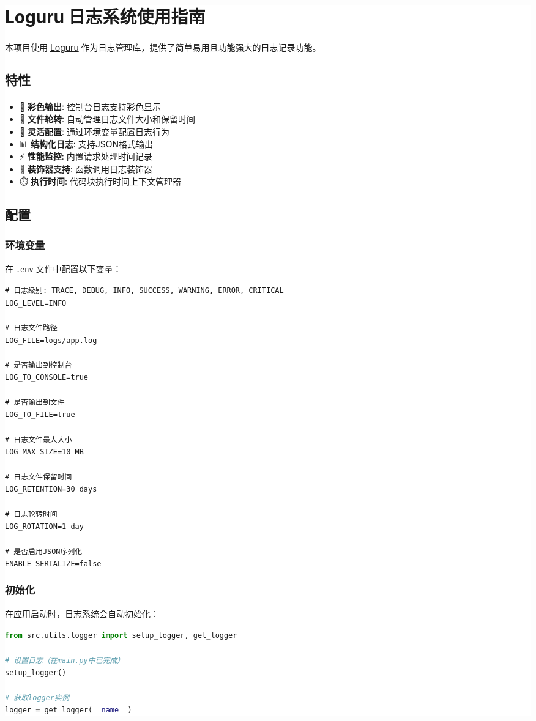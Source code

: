 # Loguru 日志系统使用指南

本项目使用 [Loguru](https://loguru.readthedocs.io/) 作为日志管理库，提供了简单易用且功能强大的日志记录功能。

## 特性

- 🎨 **彩色输出**: 控制台日志支持彩色显示
- 📁 **文件轮转**: 自动管理日志文件大小和保留时间
- 🔧 **灵活配置**: 通过环境变量配置日志行为
- 📊 **结构化日志**: 支持JSON格式输出
- ⚡ **性能监控**: 内置请求处理时间记录
- 🎯 **装饰器支持**: 函数调用日志装饰器
- ⏱️ **执行时间**: 代码块执行时间上下文管理器

## 配置

### 环境变量

在 `.env` 文件中配置以下变量：

```env
# 日志级别: TRACE, DEBUG, INFO, SUCCESS, WARNING, ERROR, CRITICAL
LOG_LEVEL=INFO

# 日志文件路径
LOG_FILE=logs/app.log

# 是否输出到控制台
LOG_TO_CONSOLE=true

# 是否输出到文件
LOG_TO_FILE=true

# 日志文件最大大小
LOG_MAX_SIZE=10 MB

# 日志文件保留时间
LOG_RETENTION=30 days

# 日志轮转时间
LOG_ROTATION=1 day

# 是否启用JSON序列化
ENABLE_SERIALIZE=false
```

### 初始化

在应用启动时，日志系统会自动初始化：

```python
from src.utils.logger import setup_logger, get_logger

# 设置日志（在main.py中已完成）
setup_logger()

# 获取logger实例
logger = get_logger(__name__)
```
